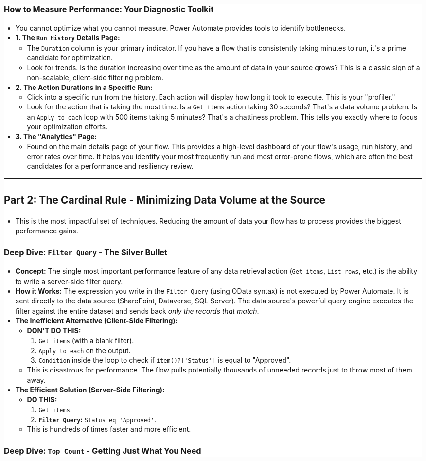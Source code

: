 ### How to Measure Performance: Your Diagnostic Toolkit

*   You cannot optimize what you cannot measure. Power Automate provides tools to identify bottlenecks.
*   **1. The `Run History` Details Page:**
    *   The `Duration` column is your primary indicator. If you have a flow that is consistently taking minutes to run, it's a prime candidate for optimization.
    *   Look for trends. Is the duration increasing over time as the amount of data in your source grows? This is a classic sign of a non-scalable, client-side filtering problem.
*   **2. The Action Durations in a Specific Run:**
    *   Click into a specific run from the history. Each action will display how long it took to execute. This is your "profiler."
    *   Look for the action that is taking the most time. Is a `Get items` action taking 30 seconds? That's a data volume problem. Is an `Apply to each` loop with 500 items taking 5 minutes? That's a chattiness problem. This tells you exactly where to focus your optimization efforts.
*   **3. The "Analytics" Page:**
    *   Found on the main details page of your flow. This provides a high-level dashboard of your flow's usage, run history, and error rates over time. It helps you identify your most frequently run and most error-prone flows, which are often the best candidates for a performance and resiliency review.

---

## Part 2: The Cardinal Rule - Minimizing Data Volume at the Source

*   This is the most impactful set of techniques. Reducing the amount of data your flow has to process provides the biggest performance gains.

### Deep Dive: `Filter Query` - The Silver Bullet

*   **Concept:** The single most important performance feature of any data retrieval action (`Get items`, `List rows`, etc.) is the ability to write a server-side filter query.
*   **How it Works:** The expression you write in the `Filter Query` (using OData syntax) is not executed by Power Automate. It is sent directly to the data source (SharePoint, Dataverse, SQL Server). The data source's powerful query engine executes the filter against the entire dataset and sends back *only the records that match*.
*   **The Inefficient Alternative (Client-Side Filtering):**
    *   **DON'T DO THIS:**
        1.  `Get items` (with a blank filter).
        2.  `Apply to each` on the output.
        3.  `Condition` inside the loop to check if `item()?['Status']` is equal to "Approved".
    *   This is disastrous for performance. The flow pulls potentially thousands of unneeded records just to throw most of them away.
*   **The Efficient Solution (Server-Side Filtering):**
    *   **DO THIS:**
        1.  `Get items`.
        2.  **`Filter Query`:** `Status eq 'Approved'`.
    *   This is hundreds of times faster and more efficient.

### Deep Dive: `Top Count` - Getting Just What You Need
